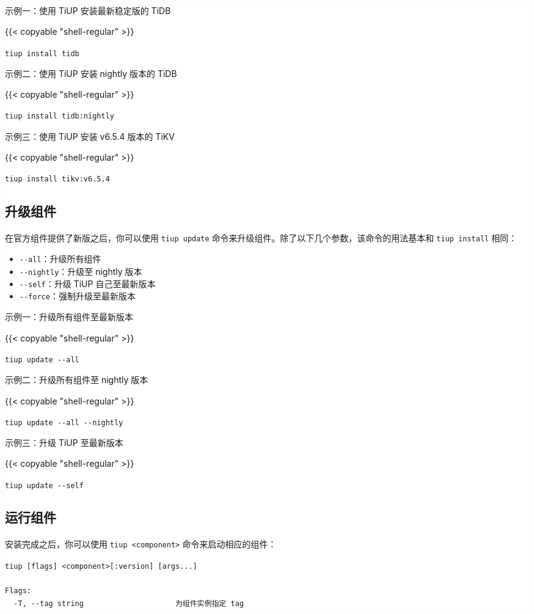示例一：使用 TiUP 安装最新稳定版的 TiDB

{{< copyable "shell-regular" >}}

```shell
tiup install tidb
```

示例二：使用 TiUP 安装 nightly 版本的 TiDB

{{< copyable "shell-regular" >}}

```shell
tiup install tidb:nightly
```

示例三：使用 TiUP 安装 v6.5.4 版本的 TiKV

{{< copyable "shell-regular" >}}

```shell
tiup install tikv:v6.5.4
```

## 升级组件

在官方组件提供了新版之后，你可以使用 `tiup update` 命令来升级组件。除了以下几个参数，该命令的用法基本和 `tiup install` 相同：

- `--all`：升级所有组件
- `--nightly`：升级至 nightly 版本
- `--self`：升级 TiUP 自己至最新版本
- `--force`：强制升级至最新版本

示例一：升级所有组件至最新版本

{{< copyable "shell-regular" >}}

```shell
tiup update --all
```

示例二：升级所有组件至 nightly 版本

{{< copyable "shell-regular" >}}

```shell
tiup update --all --nightly
```

示例三：升级 TiUP 至最新版本

{{< copyable "shell-regular" >}}

```shell
tiup update --self
```

## 运行组件

安装完成之后，你可以使用 `tiup <component>` 命令来启动相应的组件：

```shell
tiup [flags] <component>[:version] [args...]

Flags:
  -T, --tag string                     为组件实例指定 tag
```
